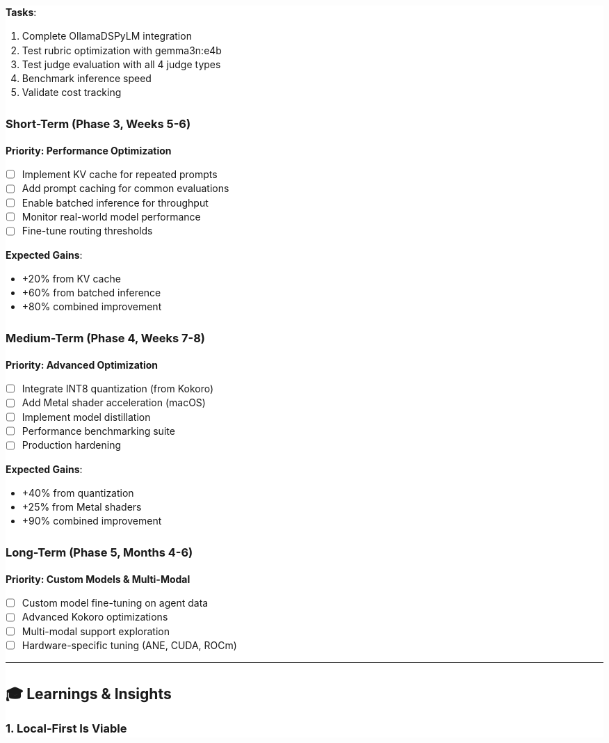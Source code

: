 **Tasks**:

1. Complete OllamaDSPyLM integration
2. Test rubric optimization with gemma3n:e4b
3. Test judge evaluation with all 4 judge types
4. Benchmark inference speed
5. Validate cost tracking

### Short-Term (Phase 3, Weeks 5-6)

**Priority: Performance Optimization**

- [ ] Implement KV cache for repeated prompts
- [ ] Add prompt caching for common evaluations
- [ ] Enable batched inference for throughput
- [ ] Monitor real-world model performance
- [ ] Fine-tune routing thresholds

**Expected Gains**:

- +20% from KV cache
- +60% from batched inference
- +80% combined improvement

### Medium-Term (Phase 4, Weeks 7-8)

**Priority: Advanced Optimization**

- [ ] Integrate INT8 quantization (from Kokoro)
- [ ] Add Metal shader acceleration (macOS)
- [ ] Implement model distillation
- [ ] Performance benchmarking suite
- [ ] Production hardening

**Expected Gains**:

- +40% from quantization
- +25% from Metal shaders
- +90% combined improvement

### Long-Term (Phase 5, Months 4-6)

**Priority: Custom Models & Multi-Modal**

- [ ] Custom model fine-tuning on agent data
- [ ] Advanced Kokoro optimizations
- [ ] Multi-modal support exploration
- [ ] Hardware-specific tuning (ANE, CUDA, ROCm)

---

## 🎓 Learnings & Insights

### 1. Local-First Is Viable

